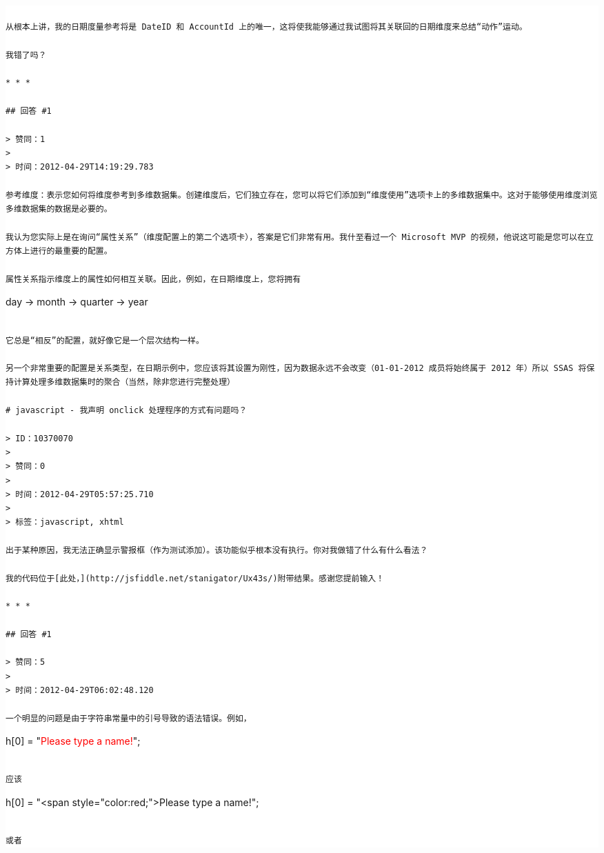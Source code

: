 ```

从根本上讲，我的日期度量参考将是 DateID 和 AccountId 上的唯一，这将使我能够通过我试图将其关联回的日期维度来总结“动作”运动。

我错了吗？

* * *

## 回答 #1

> 赞同：1
> 
> 时间：2012-04-29T14:19:29.783

参考维度：表示您如何将维度参考到多维数据集。创建维度后，它们独立存在，您可以将它们添加到“维度使用”选项卡上的多维数据集中。这对于能够使用维度浏览多维数据集的数据是必要的。

我认为您实际上是在询问“属性关系”（维度配置上的第二个选项卡），答案是它们非常有用。我什至看过一个 Microsoft MVP 的视频，他说这可能是您可以在立方体上进行的最重要的配置。

属性关系指示维度上的属性如何相互关联。因此，例如，在日期维度上，您将拥有

```
day -> month -> quarter -> year 
```

它总是“相反”的配置，就好像它是一个层次结构一样。

另一个非常重要的配置是关系类型，在日期示例中，您应该将其设置为刚性，因为数据永远不会改变（01-01-2012 成员将始终属于 2012 年）所以 SSAS 将保持计算处理多维数据集时的聚合（当然，除非您进行完整处理）

# javascript - 我声明 onclick 处理程序的方式有问题吗？

> ID：10370070
> 
> 赞同：0
> 
> 时间：2012-04-29T05:57:25.710
> 
> 标签：javascript, xhtml

出于某种原因，我无法正确显示警报框（作为测试添加）。该功能似乎根本没有执行。你对我做错了什么有什么看法？

我的代码位于[此处，](http://jsfiddle.net/stanigator/Ux43s/)附带结果。感谢您提前输入！

* * *

## 回答 #1

> 赞同：5
> 
> 时间：2012-04-29T06:02:48.120

一个明显的问题是由于字符串常量中的引号导致的语法错误。例如，

```
h[0] = "<span style="color:red;">Please type a name!</span>"; 
```

应该

```
h[0] = "<span style=\"color:red;\">Please type a name!</span>"; 
```

或者

```